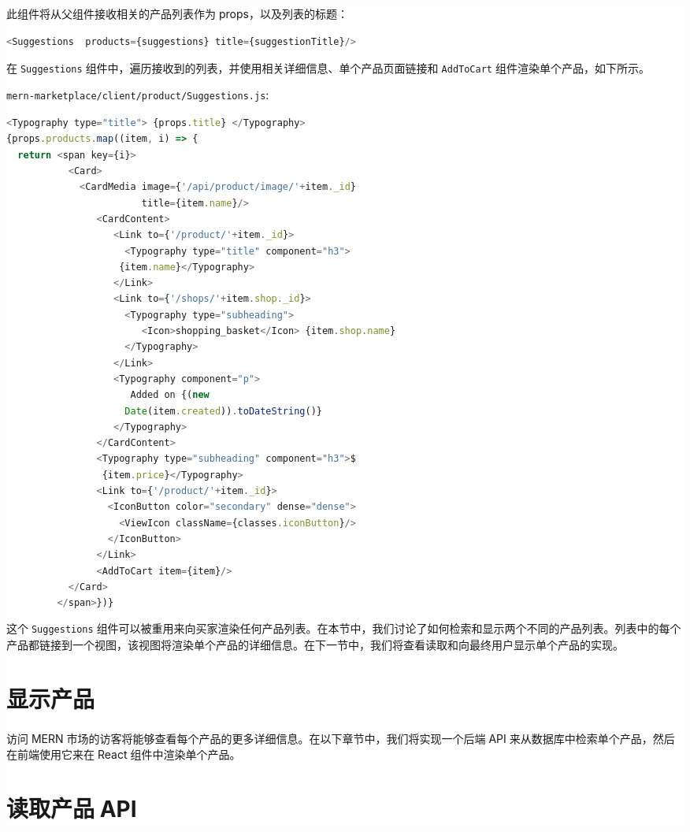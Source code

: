 此组件将从父组件接收相关的产品列表作为 props，以及列表的标题：

```js
<Suggestions  products={suggestions} title={suggestionTitle}/>
```

在 `Suggestions` 组件中，遍历接收到的列表，并使用相关详细信息、单个产品页面链接和 `AddToCart` 组件渲染单个产品，如下所示。

`mern-marketplace/client/product/Suggestions.js`:

```js
<Typography type="title"> {props.title} </Typography>
{props.products.map((item, i) => { 
  return <span key={i}> 
           <Card>
             <CardMedia image={'/api/product/image/'+item._id} 
                        title={item.name}/>
                <CardContent>
                   <Link to={'/product/'+item._id}>
                     <Typography type="title" component="h3">
                    {item.name}</Typography>
                   </Link>
                   <Link to={'/shops/'+item.shop._id}>
                     <Typography type="subheading">
                        <Icon>shopping_basket</Icon> {item.shop.name}
                     </Typography>
                   </Link>
                   <Typography component="p">
                      Added on {(new 
                     Date(item.created)).toDateString()}
                   </Typography>
                </CardContent>
                <Typography type="subheading" component="h3">$ 
                 {item.price}</Typography>
                <Link to={'/product/'+item._id}>
                  <IconButton color="secondary" dense="dense">
                    <ViewIcon className={classes.iconButton}/>
                  </IconButton>
                </Link>
                <AddToCart item={item}/>
           </Card>
         </span>})}
```

这个 `Suggestions` 组件可以被重用来向买家渲染任何产品列表。在本节中，我们讨论了如何检索和显示两个不同的产品列表。列表中的每个产品都链接到一个视图，该视图将渲染单个产品的详细信息。在下一节中，我们将查看读取和向最终用户显示单个产品的实现。

# 显示产品

访问 MERN 市场的访客将能够查看每个产品的更多详细信息。在以下章节中，我们将实现一个后端 API 来从数据库中检索单个产品，然后在前端使用它来在 React 组件中渲染单个产品。

# 读取产品 API
